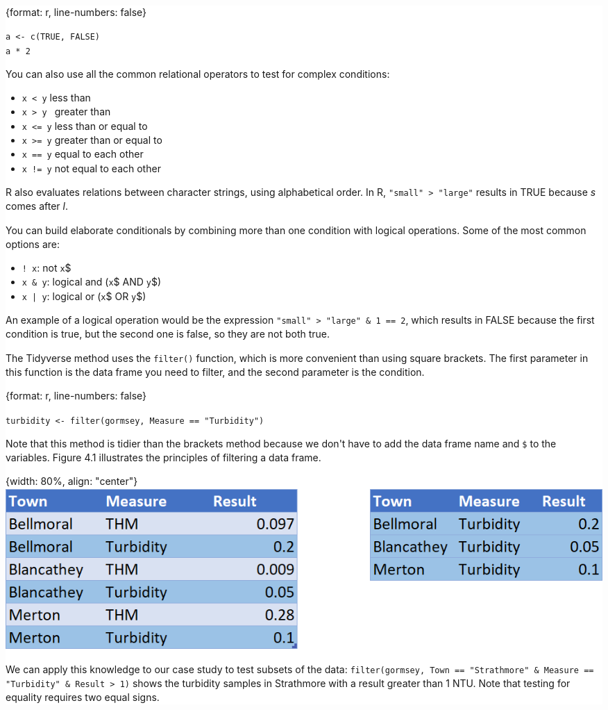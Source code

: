 {format: r, line-numbers: false}
```
a <- c(TRUE, FALSE)
a * 2
```

You can also use all the common relational operators to test for complex conditions:

* `x < y` less than
* `x > y ` greater than
* `x <= y` less than or equal to
* `x >= y` greater than or equal to
* `x == y` equal to each other
* `x != y` not equal to each other

R also evaluates relations between character strings, using alphabetical order. In R, `"small" > "large"` results in TRUE because *s* comes after *l*.

You can build elaborate conditionals by combining more than one condition with logical operations. Some of the most common options are:

* `! x`: not `x`$
* `x & y`: logical and (`x`$ AND `y`$)
* `x | y`: logical or (`x`$ OR `y`$)

An example of a logical operation would be the expression `"small" > "large" & 1 == 2`, which results in FALSE because the first condition is true, but the second one is false, so they are not both true.

The Tidyverse method uses the `filter()` function, which is more convenient than using square brackets. The first parameter in this function is the data frame you need to filter, and the second parameter is the condition. 

{format: r, line-numbers: false}
```
turbidity <- filter(gormsey, Measure == "Turbidity")
```

Note that this method is tidier than the brackets method because we don't have to add the data frame name and `$` to the variables. Figure 4.1 illustrates the principles of filtering a data frame.

{width: 80%, align: "center"}
![Figure 4.1: Filtering a data frame: `filter(gormsey, Measure == "Turbidity")`](resources/04_tidyverse/filter.png)

We can apply this knowledge to our case study to test subsets of the data: `filter(gormsey, Town == "Strathmore" & Measure == "Turbidity" & Result > 1)` shows the turbidity samples in Strathmore with a result greater than 1 NTU. Note that testing for equality requires two equal signs.

